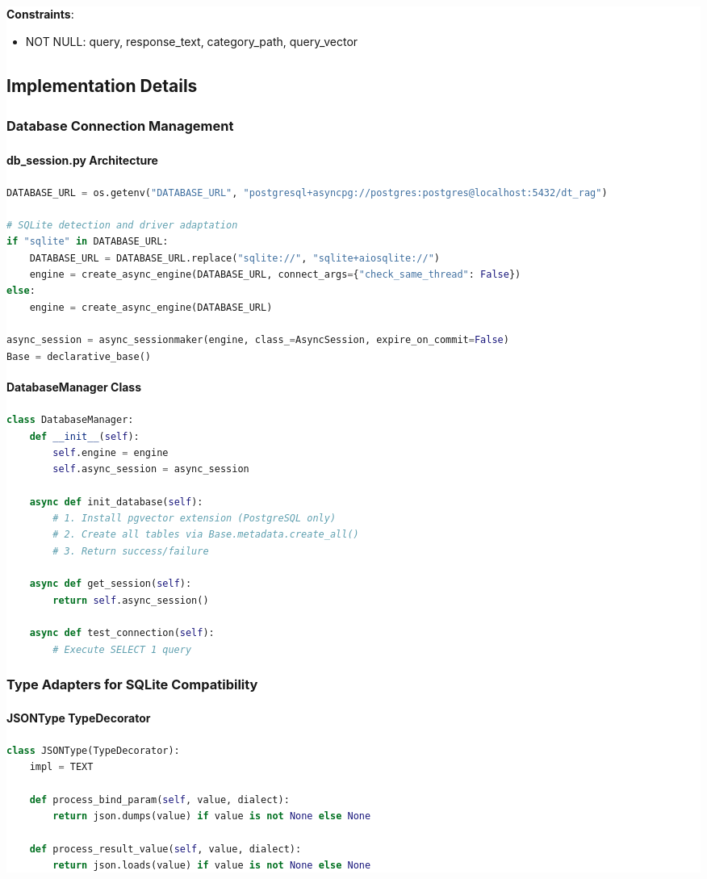 **Constraints**:
- NOT NULL: query, response_text, category_path, query_vector

## Implementation Details

### Database Connection Management

#### db_session.py Architecture
```python
DATABASE_URL = os.getenv("DATABASE_URL", "postgresql+asyncpg://postgres:postgres@localhost:5432/dt_rag")

# SQLite detection and driver adaptation
if "sqlite" in DATABASE_URL:
    DATABASE_URL = DATABASE_URL.replace("sqlite://", "sqlite+aiosqlite://")
    engine = create_async_engine(DATABASE_URL, connect_args={"check_same_thread": False})
else:
    engine = create_async_engine(DATABASE_URL)

async_session = async_sessionmaker(engine, class_=AsyncSession, expire_on_commit=False)
Base = declarative_base()
```

#### DatabaseManager Class
```python
class DatabaseManager:
    def __init__(self):
        self.engine = engine
        self.async_session = async_session

    async def init_database(self):
        # 1. Install pgvector extension (PostgreSQL only)
        # 2. Create all tables via Base.metadata.create_all()
        # 3. Return success/failure

    async def get_session(self):
        return self.async_session()

    async def test_connection(self):
        # Execute SELECT 1 query
```

### Type Adapters for SQLite Compatibility

#### JSONType TypeDecorator
```python
class JSONType(TypeDecorator):
    impl = TEXT

    def process_bind_param(self, value, dialect):
        return json.dumps(value) if value is not None else None

    def process_result_value(self, value, dialect):
        return json.loads(value) if value is not None else None
```

